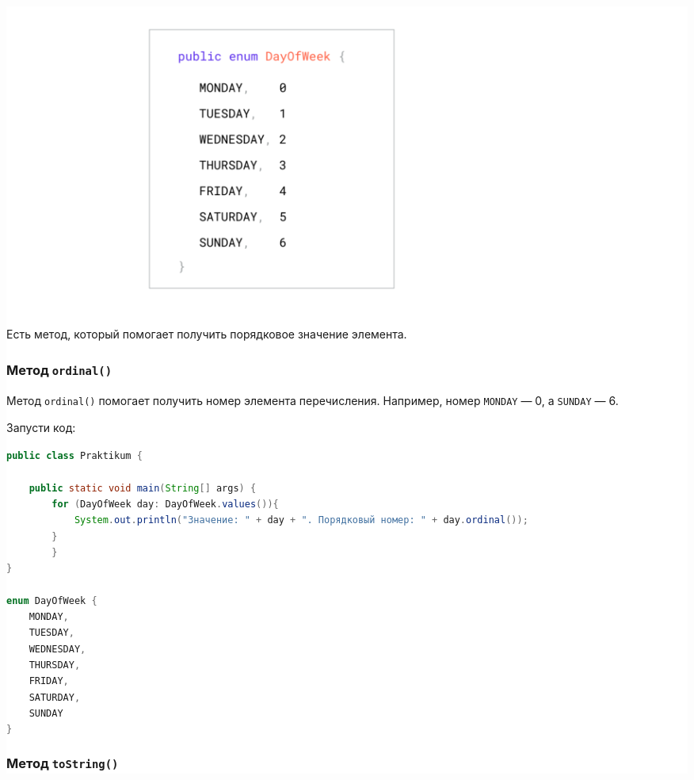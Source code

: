 ![img.png](img%2Fimg.png)

Есть метод, который помогает получить порядковое значение элемента.

### Метод `ordinal()`

Метод `ordinal()` помогает получить номер элемента перечисления. Например, номер `MONDAY` — 0, а `SUNDAY` — 6.

Запусти код:

```java
public class Praktikum {

    public static void main(String[] args) {
        for (DayOfWeek day: DayOfWeek.values()){
            System.out.println("Значение: " + day + ". Порядковый номер: " + day.ordinal());
        }
		}
}

enum DayOfWeek {
    MONDAY,
    TUESDAY,
    WEDNESDAY,
    THURSDAY,
    FRIDAY,
    SATURDAY,
    SUNDAY
}
```
### Метод `toString()`
